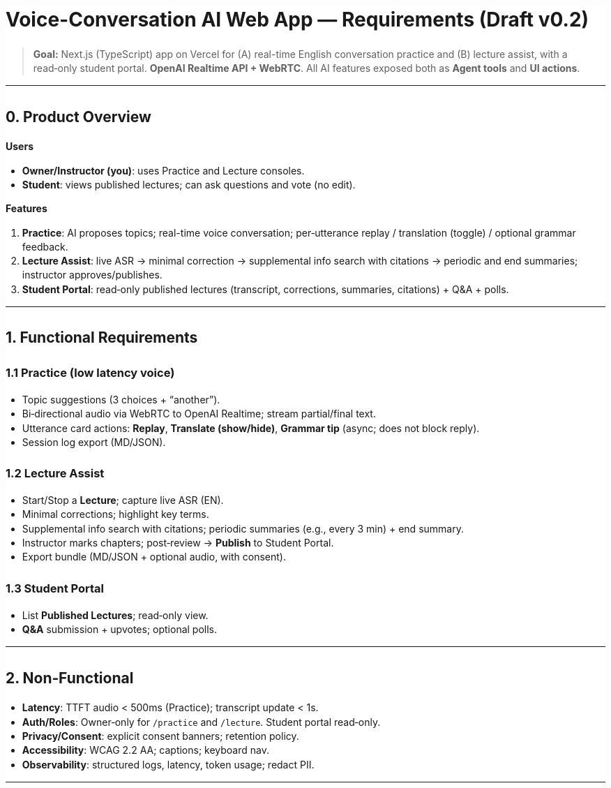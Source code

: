 # Voice-Conversation AI Web App — Requirements (Draft v0.2)

> **Goal:** Next.js (TypeScript) app on Vercel for (A) real-time English conversation practice and (B) lecture assist, with a read‑only student portal. **OpenAI Realtime API + WebRTC**. All AI features exposed both as **Agent tools** and **UI actions**.

---

## 0. Product Overview

**Users**
- **Owner/Instructor (you)**: uses Practice and Lecture consoles.
- **Student**: views published lectures; can ask questions and vote (no edit).

**Features**
1. **Practice**: AI proposes topics; real-time voice conversation; per‑utterance replay / translation (toggle) / optional grammar feedback.
2. **Lecture Assist**: live ASR → minimal correction → supplemental info search with citations → periodic and end summaries; instructor approves/publishes.
3. **Student Portal**: read‑only published lectures (transcript, corrections, summaries, citations) + Q&A + polls.

---

## 1. Functional Requirements

### 1.1 Practice (low latency voice)
- Topic suggestions (3 choices + “another”).
- Bi‑directional audio via WebRTC to OpenAI Realtime; stream partial/final text.
- Utterance card actions: **Replay**, **Translate (show/hide)**, **Grammar tip** (async; does not block reply).
- Session log export (MD/JSON).

### 1.2 Lecture Assist
- Start/Stop a **Lecture**; capture live ASR (EN).
- Minimal corrections; highlight key terms.
- Supplemental info search with citations; periodic summaries (e.g., every 3 min) + end summary.
- Instructor marks chapters; post‑review → **Publish** to Student Portal.
- Export bundle (MD/JSON + optional audio, with consent).

### 1.3 Student Portal
- List **Published Lectures**; read‑only view.
- **Q&A** submission + upvotes; optional polls.

---

## 2. Non‑Functional
- **Latency**: TTFT audio < 500ms (Practice); transcript update < 1s.
- **Auth/Roles**: Owner‑only for `/practice` and `/lecture`. Student portal read‑only.
- **Privacy/Consent**: explicit consent banners; retention policy.
- **Accessibility**: WCAG 2.2 AA; captions; keyboard nav.
- **Observability**: structured logs, latency, token usage; redact PII.

---